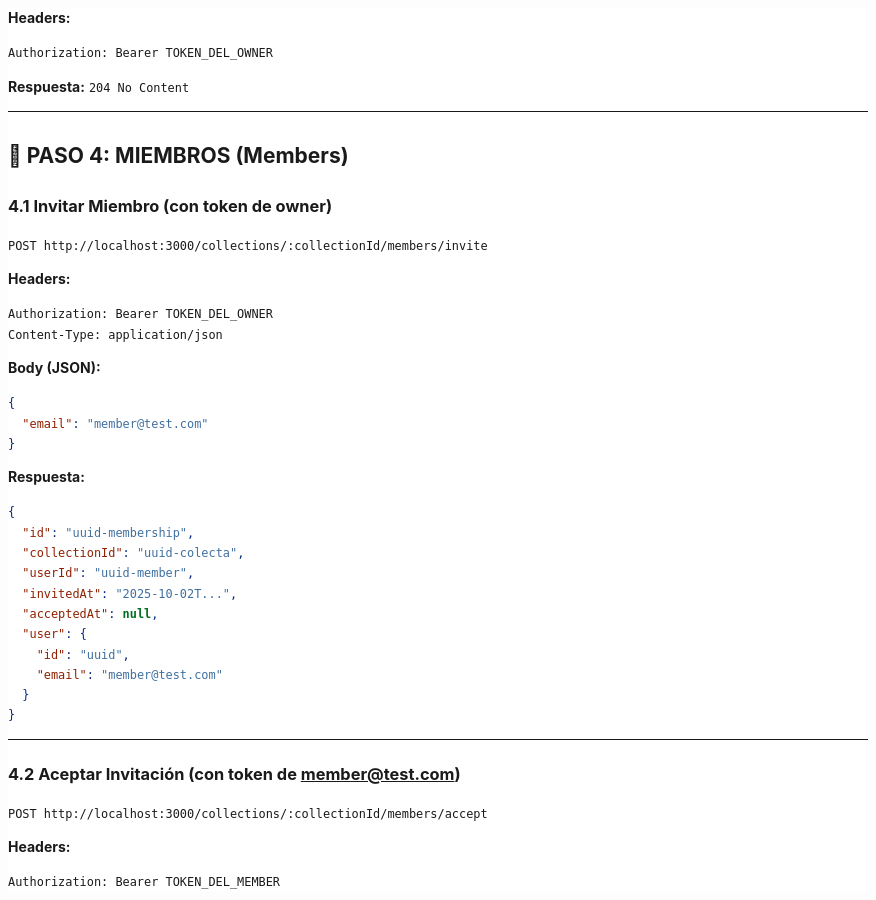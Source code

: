 **Headers:**
```
Authorization: Bearer TOKEN_DEL_OWNER
```

**Respuesta:** `204 No Content`

---

## 👥 PASO 4: MIEMBROS (Members)

### 4.1 Invitar Miembro (con token de owner)
```
POST http://localhost:3000/collections/:collectionId/members/invite
```

**Headers:**
```
Authorization: Bearer TOKEN_DEL_OWNER
Content-Type: application/json
```

**Body (JSON):**
```json
{
  "email": "member@test.com"
}
```

**Respuesta:**
```json
{
  "id": "uuid-membership",
  "collectionId": "uuid-colecta",
  "userId": "uuid-member",
  "invitedAt": "2025-10-02T...",
  "acceptedAt": null,
  "user": {
    "id": "uuid",
    "email": "member@test.com"
  }
}
```

---

### 4.2 Aceptar Invitación (con token de member@test.com)
```
POST http://localhost:3000/collections/:collectionId/members/accept
```

**Headers:**
```
Authorization: Bearer TOKEN_DEL_MEMBER
```
